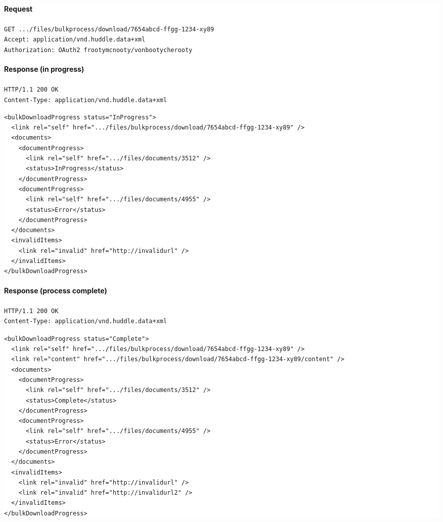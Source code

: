 #### Request ####
```
GET .../files/bulkprocess/download/7654abcd-ffgg-1234-xy89
Accept: application/vnd.huddle.data+xml
Authorization: OAuth2 frootymcnooty/vonbootycherooty
```

#### Response (in progress) ####

```
HTTP/1.1 200 OK
Content-Type: application/vnd.huddle.data+xml
```
```
<bulkDownloadProgress status="InProgress">
  <link rel="self" href=".../files/bulkprocess/download/7654abcd-ffgg-1234-xy89" />
  <documents>
    <documentProgress>
      <link rel="self" href=".../files/documents/3512" />
      <status>InProgress</status>   
    </documentProgress>
    <documentProgress>
      <link rel="self" href=".../files/documents/4955" /> 
      <status>Error</status> 
    </documentProgress>
  </documents>
  <invalidItems>
    <link rel="invalid" href="http://invalidurl" />
  </invalidItems>
</bulkDownloadProgress>
```

#### Response (process complete) ####

```
HTTP/1.1 200 OK
Content-Type: application/vnd.huddle.data+xml
```
```
<bulkDownloadProgress status="Complete">
  <link rel="self" href=".../files/bulkprocess/download/7654abcd-ffgg-1234-xy89" />
  <link rel="content" href=".../files/bulkprocess/download/7654abcd-ffgg-1234-xy89/content" />
  <documents>
    <documentProgress>
      <link rel="self" href=".../files/documents/3512" />
      <status>Complete</status>   
    </documentProgress>
    <documentProgress>
      <link rel="self" href=".../files/documents/4955" /> 
      <status>Error</status> 
    </documentProgress>
  </documents>
  <invalidItems>
    <link rel="invalid" href="http://invalidurl" />
    <link rel="invalid" href="http://invalidurl2" />
  </invalidItems>
</bulkDownloadProgress>

```
